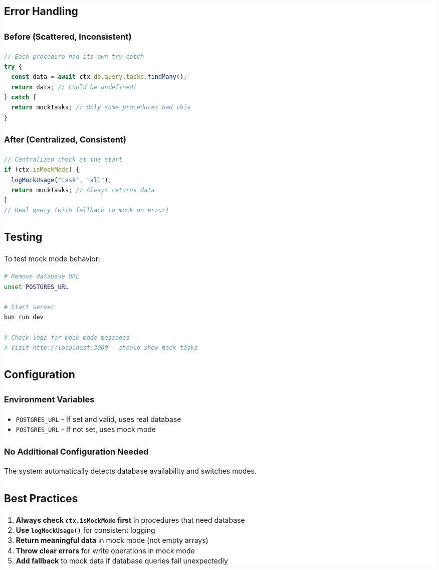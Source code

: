 ## Error Handling

### Before (Scattered, Inconsistent)
```typescript
// Each procedure had its own try-catch
try {
  const data = await ctx.db.query.tasks.findMany();
  return data; // Could be undefined!
} catch {
  return mockTasks; // Only some procedures had this
}
```

### After (Centralized, Consistent)
```typescript
// Centralized check at the start
if (ctx.isMockMode) {
  logMockUsage("task", "all");
  return mockTasks; // Always returns data
}
// Real query (with fallback to mock on error)
```

## Testing

To test mock mode behavior:
```bash
# Remove database URL
unset POSTGRES_URL

# Start server
bun run dev

# Check logs for mock mode messages
# Visit http://localhost:3000 - should show mock tasks
```

## Configuration

### Environment Variables
- `POSTGRES_URL` - If set and valid, uses real database
- `POSTGRES_URL` - If not set, uses mock mode

### No Additional Configuration Needed
The system automatically detects database availability and switches modes.

## Best Practices

1. **Always check `ctx.isMockMode` first** in procedures that need database
2. **Use `logMockUsage()`** for consistent logging
3. **Return meaningful data** in mock mode (not empty arrays)
4. **Throw clear errors** for write operations in mock mode
5. **Add fallback** to mock data if database queries fail unexpectedly
